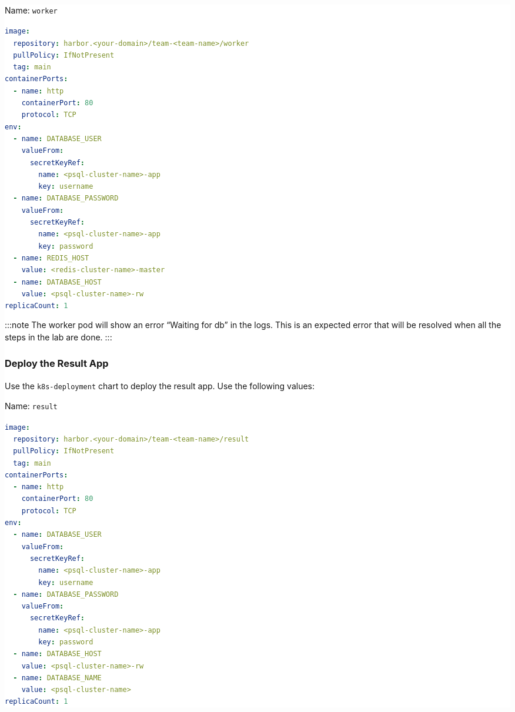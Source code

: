Name: `worker`

```yaml
image:
  repository: harbor.<your-domain>/team-<team-name>/worker
  pullPolicy: IfNotPresent
  tag: main
containerPorts:
  - name: http
    containerPort: 80
    protocol: TCP
env:
  - name: DATABASE_USER
    valueFrom:
      secretKeyRef:
        name: <psql-cluster-name>-app
        key: username
  - name: DATABASE_PASSWORD
    valueFrom:
      secretKeyRef:
        name: <psql-cluster-name>-app
        key: password
  - name: REDIS_HOST
    value: <redis-cluster-name>-master
  - name: DATABASE_HOST
    value: <psql-cluster-name>-rw
replicaCount: 1
```

:::note
The worker pod will show an error “Waiting for db” in the logs. This is an expected error that will be resolved when all the steps in the lab are done.
:::

### Deploy the Result App

Use the `k8s-deployment` chart to deploy the result app. Use the following values:

Name: `result`

```yaml
image:
  repository: harbor.<your-domain>/team-<team-name>/result
  pullPolicy: IfNotPresent
  tag: main
containerPorts:
  - name: http
    containerPort: 80
    protocol: TCP
env:
  - name: DATABASE_USER
    valueFrom:
      secretKeyRef:
        name: <psql-cluster-name>-app
        key: username
  - name: DATABASE_PASSWORD
    valueFrom:
      secretKeyRef:
        name: <psql-cluster-name>-app
        key: password
  - name: DATABASE_HOST
    value: <psql-cluster-name>-rw
  - name: DATABASE_NAME
    value: <psql-cluster-name>
replicaCount: 1
```